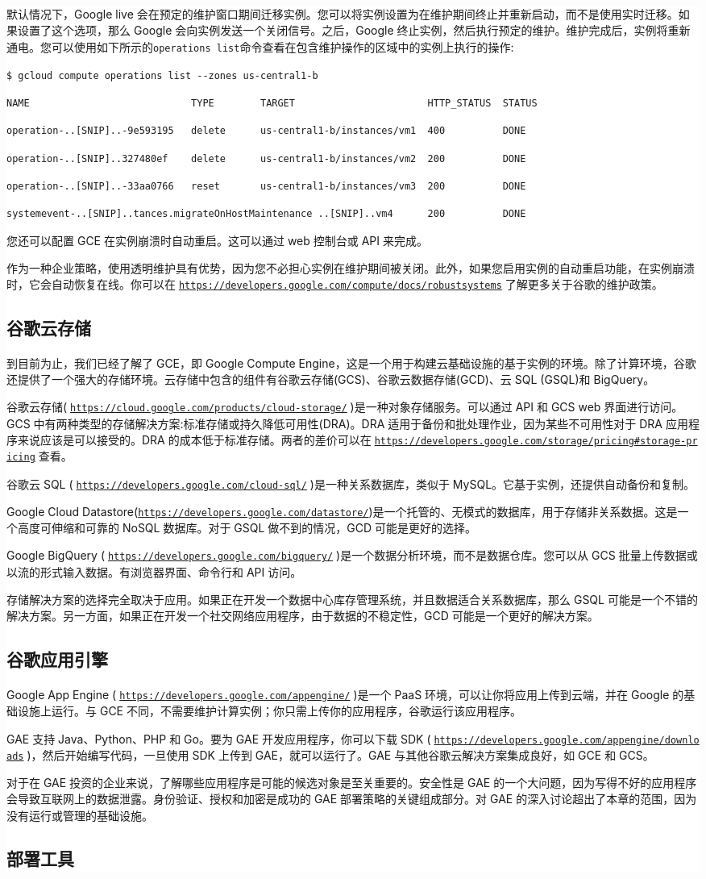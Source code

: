 默认情况下，Google live 会在预定的维护窗口期间迁移实例。您可以将实例设置为在维护期间终止并重新启动，而不是使用实时迁移。如果设置了这个选项，那么 Google 会向实例发送一个关闭信号。之后，Google 终止实例，然后执行预定的维护。维护完成后，实例将重新通电。您可以使用如下所示的`operations list`命令查看在包含维护操作的区域中的实例上执行的操作:

`$ gcloud compute operations list --zones us-central1-b`

`NAME                            TYPE        TARGET                       HTTP_STATUS  STATUS`

`operation-..[SNIP]..-9e593195   delete      us-central1-b/instances/vm1  400          DONE`

`operation-..[SNIP]..327480ef    delete      us-central1-b/instances/vm2  200          DONE`

`operation-..[SNIP]..-33aa0766   reset       us-central1-b/instances/vm3  200          DONE`

`systemevent-..[SNIP]..tances.migrateOnHostMaintenance ..[SNIP]..vm4      200          DONE`

您还可以配置 GCE 在实例崩溃时自动重启。这可以通过 web 控制台或 API 来完成。

作为一种企业策略，使用透明维护具有优势，因为您不必担心实例在维护期间被关闭。此外，如果您启用实例的自动重启功能，在实例崩溃时，它会自动恢复在线。你可以在 [`https://developers.google.com/compute/docs/robustsystems`](https://developers.google.com/compute/docs/robustsystems) 了解更多关于谷歌的维护政策。

## 谷歌云存储

到目前为止，我们已经了解了 GCE，即 Google Compute Engine，这是一个用于构建云基础设施的基于实例的环境。除了计算环境，谷歌还提供了一个强大的存储环境。云存储中包含的组件有谷歌云存储(GCS)、谷歌云数据存储(GCD)、云 SQL (GSQL)和 BigQuery。

谷歌云存储( [`https://cloud.google.com/products/cloud-storage/`](https://cloud.google.com/products/cloud-storage/) )是一种对象存储服务。可以通过 API 和 GCS web 界面进行访问。GCS 中有两种类型的存储解决方案:标准存储或持久降低可用性(DRA)。DRA 适用于备份和批处理作业，因为某些不可用性对于 DRA 应用程序来说应该是可以接受的。DRA 的成本低于标准存储。两者的差价可以在 [`https://developers.google.com/storage/pricing#storage-pricing`](https://developers.google.com/storage/pricing#storage-pricing) 查看。

谷歌云 SQL ( [`https://developers.google.com/cloud-sql/`](https://developers.google.com/cloud-sql/) )是一种关系数据库，类似于 MySQL。它基于实例，还提供自动备份和复制。

Google Cloud Datastore([`https://developers.google.com/datastore/`](https://developers.google.com/datastore/))是一个托管的、无模式的数据库，用于存储非关系数据。这是一个高度可伸缩和可靠的 NoSQL 数据库。对于 GSQL 做不到的情况，GCD 可能是更好的选择。

Google BigQuery ( [`https://developers.google.com/bigquery/`](https://developers.google.com/bigquery/) )是一个数据分析环境，而不是数据仓库。您可以从 GCS 批量上传数据或以流的形式输入数据。有浏览器界面、命令行和 API 访问。

存储解决方案的选择完全取决于应用。如果正在开发一个数据中心库存管理系统，并且数据适合关系数据库，那么 GSQL 可能是一个不错的解决方案。另一方面，如果正在开发一个社交网络应用程序，由于数据的不稳定性，GCD 可能是一个更好的解决方案。

## 谷歌应用引擎

Google App Engine ( [`https://developers.google.com/appengine/`](https://developers.google.com/appengine/) )是一个 PaaS 环境，可以让你将应用上传到云端，并在 Google 的基础设施上运行。与 GCE 不同，不需要维护计算实例；你只需上传你的应用程序，谷歌运行该应用程序。

GAE 支持 Java、Python、PHP 和 Go。要为 GAE 开发应用程序，你可以下载 SDK ( [`https://developers.google.com/appengine/downloads`](https://developers.google.com/appengine/downloads) )，然后开始编写代码，一旦使用 SDK 上传到 GAE，就可以运行了。GAE 与其他谷歌云解决方案集成良好，如 GCE 和 GCS。

对于在 GAE 投资的企业来说，了解哪些应用程序是可能的候选对象是至关重要的。安全性是 GAE 的一个大问题，因为写得不好的应用程序会导致互联网上的数据泄露。身份验证、授权和加密是成功的 GAE 部署策略的关键组成部分。对 GAE 的深入讨论超出了本章的范围，因为没有运行或管理的基础设施。

## 部署工具
